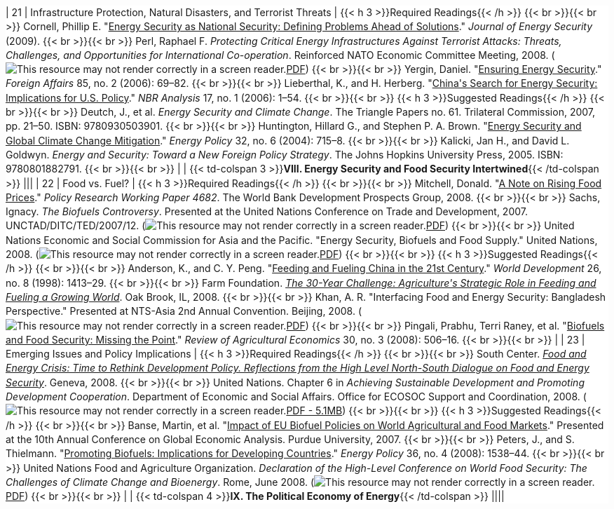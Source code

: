 | 21 | Infrastructure Protection, Natural Disasters, and Terrorist Threats | {{< h 3 >}}Required Readings{{< /h >}} {{< br >}}{{< br >}} Cornell, Phillip E. "[Energy Security as National Security: Defining Problems Ahead of Solutions](http://www.ensec.org/index.php?option=com_content&view=article&id=183:energy-security-as-national-security-defining-problems-ahead-of-solutions1&catid=92:issuecontent&Itemid=341)." _Journal of Energy Security_ (2009). {{< br >}}{{< br >}} Perl, Raphael F. _Protecting Critical Energy Infrastructures Against Terrorist Attacks: Threats, Challenges, and Opportunities for International Co-operation_. Reinforced NATO Economic Committee Meeting, 2008. (![This resource may not render correctly in a screen reader.](/images/inacessible.gif)[PDF](http://www.osce.org/atu/33481)) {{< br >}}{{< br >}} Yergin, Daniel. "[Ensuring Energy Security](http://www.foreignaffairs.com/articles/61510/daniel-yergin/ensuring-energy-security)." _Foreign Affairs_ 85, no. 2 (2006): 69–82. {{< br >}}{{< br >}} Lieberthal, K., and H. Herberg. "[China's Search for Energy Security: Implications for U.S. Policy](http://www.nbr.org/publications/issue.aspx?id=103)." _NBR Analysis_ 17, no. 1 (2006): 1–54. {{< br >}}{{< br >}} {{< h 3 >}}Suggested Readings{{< /h >}} {{< br >}}{{< br >}} Deutch, J., et al. _Energy Security and Climate Change_. The Triangle Papers no. 61. Trilateral Commission, 2007, pp. 21–50. ISBN: 9780930503901. {{< br >}}{{< br >}} Huntington, Hillard G., and Stephen P. A. Brown. "[Energy Security and Global Climate Change Mitigation](http://dx.doi.org/10.1016/S0301-4215(03)00105-8)." _Energy Policy_ 32, no. 6 (2004): 715–8. {{< br >}}{{< br >}} Kalicki, Jan H., and David L. Goldwyn. _Energy and Security: Toward a New Foreign Policy Strategy_. The Johns Hopkins University Press, 2005. ISBN: 9780801882791. {{< br >}}{{< br >}}  |
| {{< td-colspan 3 >}}**VIII. Energy Security and Food Security Intertwined**{{< /td-colspan >}} |||
| 22 | Food vs. Fuel? | {{< h 3 >}}Required Readings{{< /h >}} {{< br >}}{{< br >}} Mitchell, Donald. "[A Note on Rising Food Prices](http://documents.worldbank.org/curated/en/229961468140943023/pdf/WP4682.pdf)." _Policy Research Working Paper 4682_. The World Bank Development Prospects Group, 2008. {{< br >}}{{< br >}} Sachs, Ignacy. _The Biofuels Controversy_. Presented at the United Nations Conference on Trade and Development, 2007. UNCTAD/DITC/TED/2007/12. (![This resource may not render correctly in a screen reader.](/images/inacessible.gif)[PDF](http://www.unctad.org/en/docs/ditcted200712_en.pdf)) {{< br >}}{{< br >}} United Nations Economic and Social Commission for Asia and the Pacific. "Energy Security, Biofuels and Food Supply." United Nations, 2008. (![This resource may not render correctly in a screen reader.](/images/inacessible.gif)[PDF](http://binet-repository.weebly.com/uploads/2/1/0/0/21005390/fs7-energsecurityy_foodsupply.pdf)) {{< br >}}{{< br >}} {{< h 3 >}}Suggested Readings{{< /h >}} {{< br >}}{{< br >}} Anderson, K., and C. Y. Peng. "[Feeding and Fueling China in the 21st Century](http://dx.doi.org/10.1016/S0305-750X(98)00061-8)." _World Development_ 26, no. 8 (1998): 1413–29. {{< br >}}{{< br >}} Farm Foundation. [_The 30-Year Challenge: Agriculture's Strategic Role in Feeding and Fueling a Growing World_](http://www.farmfoundation.org/webcontent/The-30-Year-Challenge-Agricultures-Strategic-Role-in-Feeding-and-Fueling-a-Growing-World-1694.aspx?z=85&a=1694). Oak Brook, IL, 2008. {{< br >}}{{< br >}} Khan, A. R. "Interfacing Food and Energy Security: Bangladesh Perspective." Presented at NTS-Asia 2nd Annual Convention. Beijing, 2008. (![This resource may not render correctly in a screen reader.](/images/inacessible.gif)[PDF](http://www.rsis-ntsasia.org/activities/conventions/2008-beijing/abdurrobkhan.pdf)) {{< br >}}{{< br >}} Pingali, Prabhu, Terri Raney, et al. "[Biofuels and Food Security: Missing the Point](http://dx.doi.org/10.1111/j.1467-9353.2008.00425.x)." _Review of Agricultural Economics_ 30, no. 3 (2008): 506–16. {{< br >}}{{< br >}}  |
| 23 | Emerging Issues and Policy Implications | {{< h 3 >}}Required Readings{{< /h >}} {{< br >}}{{< br >}} South Center. [_Food and Energy Crisis: Time to Rethink Development Policy. Reflections from the High Level North-South Dialogue on Food and Energy Security_](http://www.southcentre.org/index.php?option=com_content&task=view&id=849&Itemid=1). Geneva, 2008. {{< br >}}{{< br >}} United Nations. Chapter 6 in _Achieving Sustainable Development and Promoting Development Cooperation_. Department of Economic and Social Affairs. Office for ECOSOC Support and Coordination, 2008. (![This resource may not render correctly in a screen reader.](/images/inacessible.gif)[PDF - 5.1MB](http://www.un.org/en/ecosoc/docs/pdfs/fina_08-45773.pdf)) {{< br >}}{{< br >}} {{< h 3 >}}Suggested Readings{{< /h >}} {{< br >}}{{< br >}} Banse, Martin, et al. "[Impact of EU Biofuel Policies on World Agricultural and Food Markets](http://ageconsearch.umn.edu/handle/6476)." Presented at the 10th Annual Conference on Global Economic Analysis. Purdue University, 2007. {{< br >}}{{< br >}} Peters, J., and S. Thielmann. "[Promoting Biofuels: Implications for Developing Countries](http://dx.doi.org/10.1016/j.enpol.2008.01.013)." _Energy Policy_ 36, no. 4 (2008): 1538–44. {{< br >}}{{< br >}} United Nations Food and Agriculture Organization. _Declaration of the High-Level Conference on World Food Security: The Challenges of Climate Change and Bioenergy_. Rome, June 2008. (![This resource may not render correctly in a screen reader.](/images/inacessible.gif)[PDF](http://www.fao.org/fileadmin/user_upload/foodclimate/HLCdocs/declaration-E.pdf)) {{< br >}}{{< br >}}  |
| {{< td-colspan 4 >}}**IX. The Political Economy of Energy**{{< /td-colspan >}} ||||